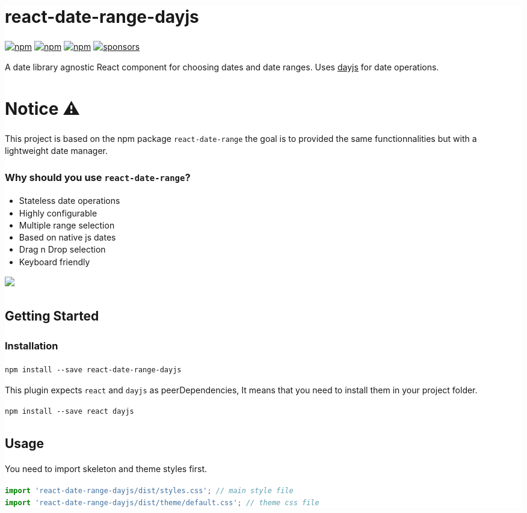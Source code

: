 # react-date-range-dayjs

[![npm](https://img.shields.io/npm/v/react-date-range)](https://www.npmjs.com/package/react-date-range)
[![npm](https://img.shields.io/npm/l/react-date-range)]()
[![npm](https://img.shields.io/npm/dw/react-date-range)](https://www.npmjs.com/package/react-date-range)
[![sponsors](https://img.shields.io/github/sponsors/hypeserver)](https://github.com/sponsors/hypeserver)

A date library agnostic React component for choosing dates and date ranges. Uses [dayjs](https://day.js.org/) for date operations.

# Notice ⚠️

This project is based on the npm package `react-date-range` the goal is to provided the same functionnalities but with a lightweight date manager.

### Why should you use `react-date-range`?

- Stateless date operations
- Highly configurable
- Multiple range selection
- Based on native js dates
- Drag n Drop selection
- Keyboard friendly

![](https://raw.githubusercontent.com/tolares/react-date-range-dayjs/master/demo/ss.png)

## Getting Started

### Installation

```
npm install --save react-date-range-dayjs
```

This plugin expects `react` and `dayjs` as peerDependencies, It means that you need to install them in your project folder.

```
npm install --save react dayjs
```

## Usage

You need to import skeleton and theme styles first.

```javascript
import 'react-date-range-dayjs/dist/styles.css'; // main style file
import 'react-date-range-dayjs/dist/theme/default.css'; // theme css file
```
